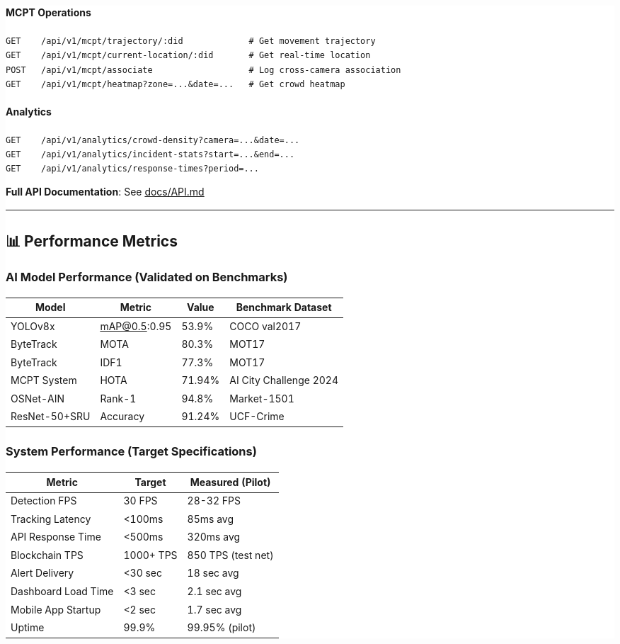 #### MCPT Operations

```
GET    /api/v1/mcpt/trajectory/:did             # Get movement trajectory
GET    /api/v1/mcpt/current-location/:did       # Get real-time location
POST   /api/v1/mcpt/associate                   # Log cross-camera association
GET    /api/v1/mcpt/heatmap?zone=...&date=...   # Get crowd heatmap
```

#### Analytics

```
GET    /api/v1/analytics/crowd-density?camera=...&date=...
GET    /api/v1/analytics/incident-stats?start=...&end=...
GET    /api/v1/analytics/response-times?period=...
```

**Full API Documentation**: See [docs/API.md](docs/API.md)

---

## 📊 Performance Metrics

### AI Model Performance (Validated on Benchmarks)

| Model | Metric | Value | Benchmark Dataset |
|-------|--------|-------|-------------------|
| YOLOv8x | mAP@0.5:0.95 | 53.9% | COCO val2017 |
| ByteTrack | MOTA | 80.3% | MOT17 |
| ByteTrack | IDF1 | 77.3% | MOT17 |
| MCPT System | HOTA | 71.94% | AI City Challenge 2024 |
| OSNet-AIN | Rank-1 | 94.8% | Market-1501 |
| ResNet-50+SRU | Accuracy | 91.24% | UCF-Crime |

### System Performance (Target Specifications)

| Metric | Target | Measured (Pilot) |
|--------|--------|------------------|
| Detection FPS | 30 FPS | 28-32 FPS |
| Tracking Latency | <100ms | 85ms avg |
| API Response Time | <500ms | 320ms avg |
| Blockchain TPS | 1000+ TPS | 850 TPS (test net) |
| Alert Delivery | <30 sec | 18 sec avg |
| Dashboard Load Time | <3 sec | 2.1 sec avg |
| Mobile App Startup | <2 sec | 1.7 sec avg |
| Uptime | 99.9% | 99.95% (pilot) |
